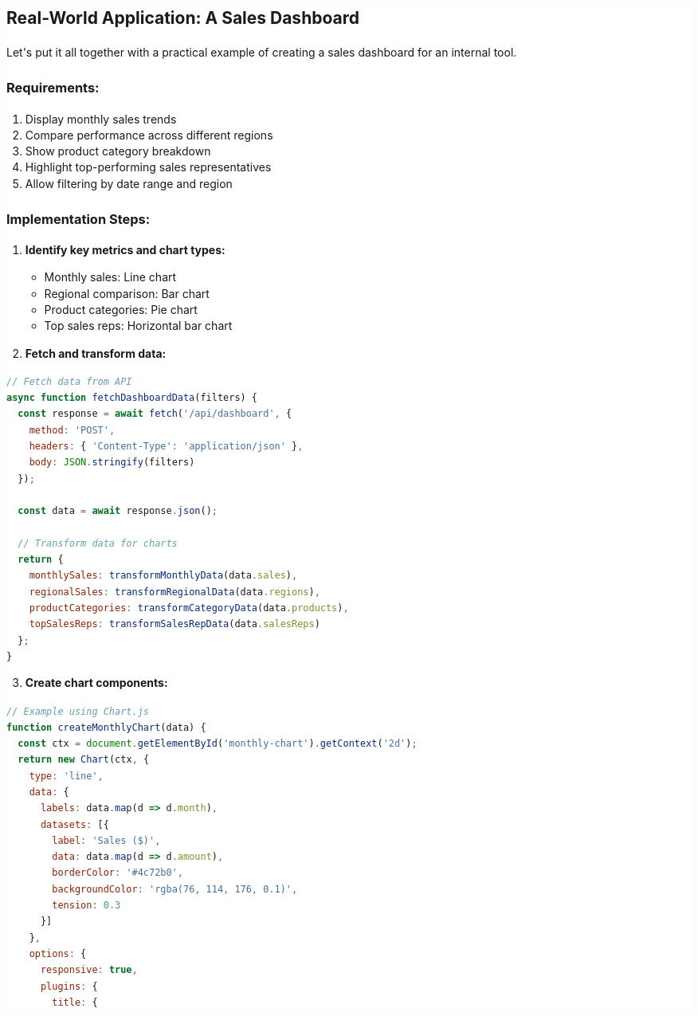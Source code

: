 ## Real-World Application: A Sales Dashboard

Let's put it all together with a practical example of creating a sales dashboard for an internal tool.

### Requirements:

1. Display monthly sales trends
2. Compare performance across different regions
3. Show product category breakdown
4. Highlight top-performing sales representatives
5. Allow filtering by date range and region

### Implementation Steps:

1. **Identify key metrics and chart types:**
   - Monthly sales: Line chart
   - Regional comparison: Bar chart
   - Product categories: Pie chart
   - Top sales reps: Horizontal bar chart

2. **Fetch and transform data:**

```javascript
// Fetch data from API
async function fetchDashboardData(filters) {
  const response = await fetch('/api/dashboard', {
    method: 'POST',
    headers: { 'Content-Type': 'application/json' },
    body: JSON.stringify(filters)
  });
  
  const data = await response.json();
  
  // Transform data for charts
  return {
    monthlySales: transformMonthlyData(data.sales),
    regionalSales: transformRegionalData(data.regions),
    productCategories: transformCategoryData(data.products),
    topSalesReps: transformSalesRepData(data.salesReps)
  };
}
```

3. **Create chart components:**

```javascript
// Example using Chart.js
function createMonthlyChart(data) {
  const ctx = document.getElementById('monthly-chart').getContext('2d');
  return new Chart(ctx, {
    type: 'line',
    data: {
      labels: data.map(d => d.month),
      datasets: [{
        label: 'Sales ($)',
        data: data.map(d => d.amount),
        borderColor: '#4c72b0',
        backgroundColor: 'rgba(76, 114, 176, 0.1)',
        tension: 0.3
      }]
    },
    options: {
      responsive: true,
      plugins: {
        title: {
```
